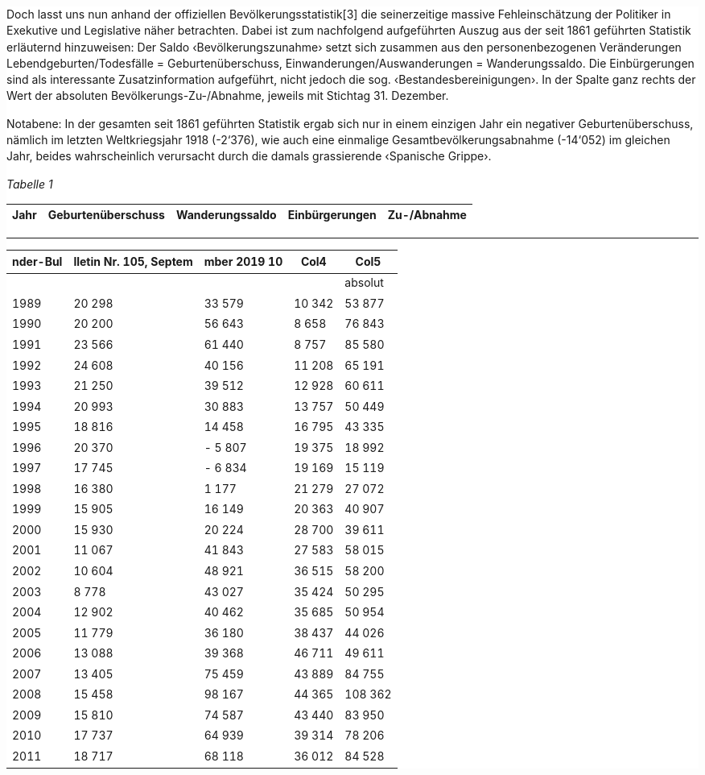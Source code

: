 Doch lasst uns nun anhand der offiziellen Bevölkerungsstatistik[3] die seinerzeitige massive Fehleinschätzung der Politiker in Exekutive und Legislative näher betrachten. Dabei ist zum nachfolgend aufgeführten
Auszug aus der seit 1861 geführten Statistik erläuternd hinzuweisen: Der Saldo ‹Bevölkerungszunahme›
setzt sich zusammen aus den personenbezogenen Veränderungen Lebendgeburten/Todesfälle = Geburtenüberschuss, Einwanderungen/Auswanderungen = Wanderungssaldo. Die Einbürgerungen sind als interessante Zusatzinformation aufgeführt, nicht jedoch die sog. ‹Bestandesbereinigungen›. In der Spalte ganz
rechts der Wert der absoluten Bevölkerungs-Zu-/Abnahme, jeweils mit Stichtag 31. Dezember.

Notabene: In der gesamten seit 1861 geführten Statistik ergab sich nur in einem einzigen Jahr ein negativer Geburtenüberschuss, nämlich im letzten Weltkriegsjahr 1918 (-2‘376), wie auch eine einmalige Gesamtbevölkerungsabnahme (-14‘052) im gleichen Jahr, beides wahrscheinlich verursacht durch die damals grassierende ‹Spanische Grippe›.

_Tabelle 1_

|Jahr|Geburtenüberschuss|Wanderungssaldo|Einbürgerungen|Zu-/Abnahme|
|---|---|---|---|---|


-----

|nder-Bul|lletin Nr. 105, Septem|mber 2019 10|Col4|Col5|
|---|---|---|---|---|
|||||absolut|
|1989|20 298|33 579|10 342|53 877|
|1990|20 200|56 643|8 658|76 843|
|1991|23 566|61 440|8 757|85 580|
|1992|24 608|40 156|11 208|65 191|
|1993|21 250|39 512|12 928|60 611|
|1994|20 993|30 883|13 757|50 449|
|1995|18 816|14 458|16 795|43 335|
|1996|20 370|- 5 807|19 375|18 992|
|1997|17 745|- 6 834|19 169|15 119|
|1998|16 380|1 177|21 279|27 072|
|1999|15 905|16 149|20 363|40 907|
|2000|15 930|20 224|28 700|39 611|
|2001|11 067|41 843|27 583|58 015|
|2002|10 604|48 921|36 515|58 200|
|2003|8 778|43 027|35 424|50 295|
|2004|12 902|40 462|35 685|50 954|
|2005|11 779|36 180|38 437|44 026|
|2006|13 088|39 368|46 711|49 611|
|2007|13 405|75 459|43 889|84 755|
|2008|15 458|98 167|44 365|108 362|
|2009|15 810|74 587|43 440|83 950|
|2010|17 737|64 939|39 314|78 206|
|2011|18 717|68 118|36 012|84 528|